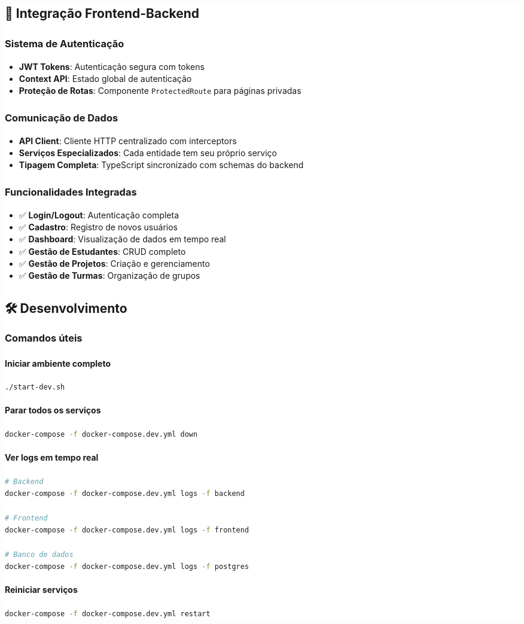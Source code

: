 ## 🔌 Integração Frontend-Backend

### Sistema de Autenticação
- **JWT Tokens**: Autenticação segura com tokens
- **Context API**: Estado global de autenticação
- **Proteção de Rotas**: Componente `ProtectedRoute` para páginas privadas

### Comunicação de Dados
- **API Client**: Cliente HTTP centralizado com interceptors
- **Serviços Especializados**: Cada entidade tem seu próprio serviço
- **Tipagem Completa**: TypeScript sincronizado com schemas do backend

### Funcionalidades Integradas
- ✅ **Login/Logout**: Autenticação completa
- ✅ **Cadastro**: Registro de novos usuários
- ✅ **Dashboard**: Visualização de dados em tempo real
- ✅ **Gestão de Estudantes**: CRUD completo
- ✅ **Gestão de Projetos**: Criação e gerenciamento
- ✅ **Gestão de Turmas**: Organização de grupos

## 🛠️ Desenvolvimento

### Comandos úteis

#### Iniciar ambiente completo
```bash
./start-dev.sh
```

#### Parar todos os serviços
```bash
docker-compose -f docker-compose.dev.yml down
```

#### Ver logs em tempo real
```bash
# Backend
docker-compose -f docker-compose.dev.yml logs -f backend

# Frontend
docker-compose -f docker-compose.dev.yml logs -f frontend

# Banco de dados
docker-compose -f docker-compose.dev.yml logs -f postgres
```

#### Reiniciar serviços
```bash
docker-compose -f docker-compose.dev.yml restart
```
